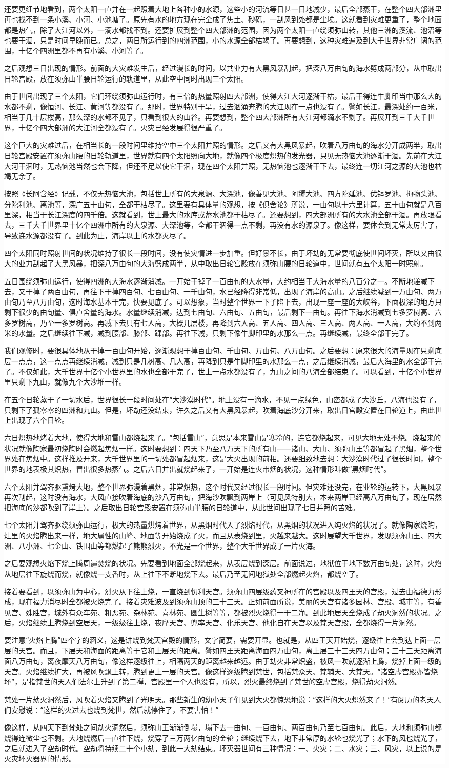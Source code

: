   还要更细节地看到，两个太阳一直并在一起照着大地上各种小的水源，这些小的河流等日甚一日地减少，最后全部蒸干，在整个四大部洲里再也找不到一条小溪、小河、小池塘了。原先有水的地方现在完全成了焦土、砂砾，一刮风到处都是尘埃。这就看到灾难更重了，整个地面都是热气，除了大江河以外，一滴水都找不到。还要扩展到整个四大部洲的范围，因为两个太阳一直绕须弥山转，其他三洲的溪流、池沼等也要干涸，只是时间早晚而已。总之，两日所运行到的四洲范围，小的水源全部枯竭了。再要想到，这种灾难遍及到大千世界非常广阔的范围，十亿个四洲里都不再有小溪、小河等了。
  
  之后观想三日出现的情形。前面的大灾难发生后，经过漫长的时间，以共业力有大黑风暴刮起，把深八万由旬的海水劈成两部分，从中取出日轮宫殿，放在须弥山半腰日轮运行的轨道里，从此空中同时出现三个太阳。
  
  由于世间出现了三个太阳，它们环绕须弥山运行时，有三倍的热量照射四大部洲，使得大江大河逐渐干枯，最后干得连牛脚印当中那么大的水都不剩，像恒河、长江、黄河等都没有了。那时，世界特别干旱，过去汹涌奔腾的大江现在一点也没有了。譬如长江，最深处约一百米，相当于几十层楼高，那么深的水都不见了，只看到很大的山谷。再要想到，整个四大部洲所有大江河都滴水不剩了。再展开到三千大千世界，十亿个四大部洲的大江河全都没有了。火灾已经发展得很严重了。
  
  这个巨大的灾难过后，在相当长的一段时间里维持空中三个太阳并照的情形。之后又有大黑风暴起，吹着八万由旬的海水分开成两半，取出日轮宫殿安置在须弥山腰的日轮轨道里，世界就有四个太阳照向大地，就像四个极度炽热的发光器，只见无热恼大池逐渐干涸。先前在大江大河干涸时，无热恼池当然也会下降，但还不足以使它干涸，现在四个太阳并照，无热恼池也逐渐干下去，最终连一切江河之源的大池也枯竭无余了。
  
  按照《长阿含经》记载，不仅无热恼大池，包括世上所有的大泉源、大深池，像善见大池、阿耨大池、四方陀延池、优钵罗池、拘物头池、分陀利池、离池等，深广五十由旬，全都干枯尽了。这里要有具体量的观想，按《俱舍论》所说，一由旬以十六里计算，五十由旬就是八百里深，相当于长江深度的四千倍。这就看到，世上最大的水库或蓄水池都干枯尽了。还要想到，四大部洲所有的大水池全部干涸。再放眼看去，三千大千世界里十亿个四洲中所有的大泉源、大深池等，全都干涸得一点不剩，再没有水的源泉了。像这样，要体会到无常太厉害了，导致连水源都没有了。到此为止，海岸以上的水都灭尽了。
  
  四个太阳同时照射世间的状况维持了很长一段时间，没有使灾情进一步加重。但好景不长，由于坏劫的无常要彻底使世间坏灭，所以又由很大的业力刮起了大黑风暴，把深八万由旬的大海劈成两半，从中取出日轮宫殿放在须弥山腰的日轮道中，世间就有五个太阳一时照射。
  
  五日围绕须弥山运行，使得四洲的大海水逐渐消减。一开始干掉了一百由旬的大水量，大约相当于大海水量的八百分之一。不断地递减下去，又干掉了两百由旬，再往下干掉四百旬、七百由旬、一千由旬，水已经降得非常低，出现了海岸的高山。之后继续减到一万由旬、两万由旬乃至八万由旬，这时海水基本干完，快要见底了。可以想象，当时整个世界一下子陷下去，出现一座一座的大峡谷，下面极深的地方只剩下很少的由旬量、俱卢舍量的海水。水量继续消减，达到七由旬、六由旬、五由旬，最后剩下一由旬。再往下海水消减到七多罗树高、六多罗树高，乃至一多罗树高。再减下去只有七人高，大概几层楼，再降到六人高、五人高、四人高、三人高、两人高、一人高，大约不到两米的水量。之后继续往下减，减到腰部、膝部、踝部。再往下减，只剩下像牛脚印里的水那么一点。再继续减，最终全部干完了。
  
  我们观修时，要很具体地从干掉一百由旬开始，逐渐观想干掉百由旬、千由旬、万由旬、八万由旬。之后要想：原来很大的海量现在只剩底层一点点，这一点点再继续消减，减到只是几树高、几人高，再降到只是牛脚印里的水那么一点，之后继续消减，最后大海里的水全部干完了。不仅如此，大千世界十亿个小世界里的水也全部干完了，世上一点水都没有了，九山之间的八海全部结束了。可以看到，十亿个小世界里只剩下九山，就像九个大沙堆一样。
  
  在五个日轮蒸干了一切水后，世界很长一段时间处在“大沙漠时代”。地上没有一滴水，不见一点绿色，山峦都成了大沙丘，八海也没有了，只剩下了孤零零的四洲和九山。但是，坏劫还没结束，许久之后又有大黑风暴起，吹着海底沙分开来，取出日宫殿安置在日轮道上，由此世上出现了六个日轮。
  
  六日炽热地烤着大地，使得大地和雪山都烧起来了。“包括雪山”，意思是本来雪山是寒冷的，连它都烧起来，可见大地无处不烧。烧起来的状况就像陶家最初烧陶时会燃起焦烟一样。这时要想到：四天下乃至八万天下的所有山——诸山、大山、须弥山王等都冒起了黑烟，整个世界处在焦烟中。这样推及开来，大千世界里的一切处都冒起烟来，这是大火出现的前相。还要细致地去想：大沙漠时代过了很长时间，整个世界的地表极其炽热，冒出很多热蒸气。之后六日并出就烧起来了，一开始是连火带烟的状况，这种情形叫做“黑烟时代”。
  
  六个太阳并驾齐驱熏烤大地，整个世界弥漫着黑烟，非常炽热，这个时代又经过很长一段时间。但灾难还没完，在业轮的运转下，大黑风暴再次刮起，这时没有海水，大风直接吹着海底的沙八万由旬，把海沙吹飘到两岸上（可见风特别大，本来两岸已经高八万由旬了，现在居然把海底的沙都吹到了岸上）。之后取出日轮宫殿安置在须弥山半腰的日轮道中，从此世间出现了七日并照的苦难。
  
  七个太阳并驾齐驱绕须弥山运行，极大的热量烘烤着世界，从黑烟时代入了烈焰时代，从黑烟的状况进入纯火焰的状况了。就像陶家烧陶，灶里的火焰腾出来一样，地大属性的山峰、地面等开始烧成了火，而且从表烧到里，火越来越大。这时展望大千世界，发现须弥山王、四大洲、八小洲、七金山、铁围山等都燃起了熊熊烈火，不光是一个世界，整个大千世界成了一片火海。
  
  之后要观想火焰下烧上腾周遍焚烧的状况。先要看到地面全部烧起来，从表层烧到深层。前面说过，地狱位于地下数万由旬处，这时，火焰从地层往下旋绕而烧，就像烧一支香时，从上往下不断地烧下去。最后乃至无间地狱处全部燃起火焰，都烧空了。
  
  接着要看到，以须弥山为中心，烈火从下往上烧，一直烧到忉利天宫。须弥山四层级药叉神所在的宫殿以及四王天的宫殿，过去由福德力形成，现在福力消尽时全都被火烧完了。接着灾难波及到须弥山顶的三十三天。正如前面所说，美丽的天宫有诸多园林、宫殿、城市等，有善见宫、殊胜宫，城外有众车苑、粗恶苑、杂林苑、喜林苑、圆生树等等，都被烈火烧得一干二净。到此地居天全烧成了劫火洞然的状况。之后，火焰继续上腾烧到空居天，一级级往上烧，夜摩天宫、兜率天宫、化乐天宫、他化自在天宫以及梵天宫殿，全都烧得一片洞然。
  
  要注意“火焰上腾”四个字的涵义，这是讲烧到梵天宫殿的情形，文字简要，需要开显。也就是，从四王天开始烧，逐级往上会到达上面一层层的天宫。而且，下层天和海面的距离等于它和上层天的距离。譬如四王天距离海面四万由旬，离上层三十三天四万由旬；三十三天距离海面八万由旬，离夜摩天八万由旬，像这样逐级往上，相隔两天的距离越来越远。由于劫火非常炽盛，被风一吹就逐渐上腾，烧掉上面一级的天宫。火焰继续扩大，再被风吹飘上转，腾到更上一层的天宫。像这样逐级腾到梵世，包括梵众天、梵辅天、大梵天。“诸空虚宫殿亦皆烧坏”，是指梵世的天人们法尔上升到了第二禅，宫殿里一个人也没有，所以，烈火最终烧到了梵世的空虚宫殿，烧得劫火洞然。
  
  梵处一片劫火洞然后，风吹着火焰又腾到了光明天。那些新生的幼小天子们见到大火都惊恐地说：“这样的大火炽然来了！”有阅历的老天人们安慰说：“这样的火过去也烧到梵世，然后就停住了，不要害怕！”
  
  像这样，从四天下到梵处之间劫火洞然后，须弥山王渐渐倒塌，塌下去一由旬、一百由旬、两百由旬乃至七百由旬。此后，大地和须弥山都烧得连微尘也不剩。大地烧燃后一直往下烧，烧穿了三万两亿由旬的金轮；继续烧下去，地下非常厚的水轮也烧光了；水下的风也烧光了，之后就进入了空劫时代。空劫将持续二十个小劫，到此一大劫结束。坏灭器世间有三种情况：一、火灾；二、水灾；三、风灾，以上说的是火灾坏灭器界的情形。
  